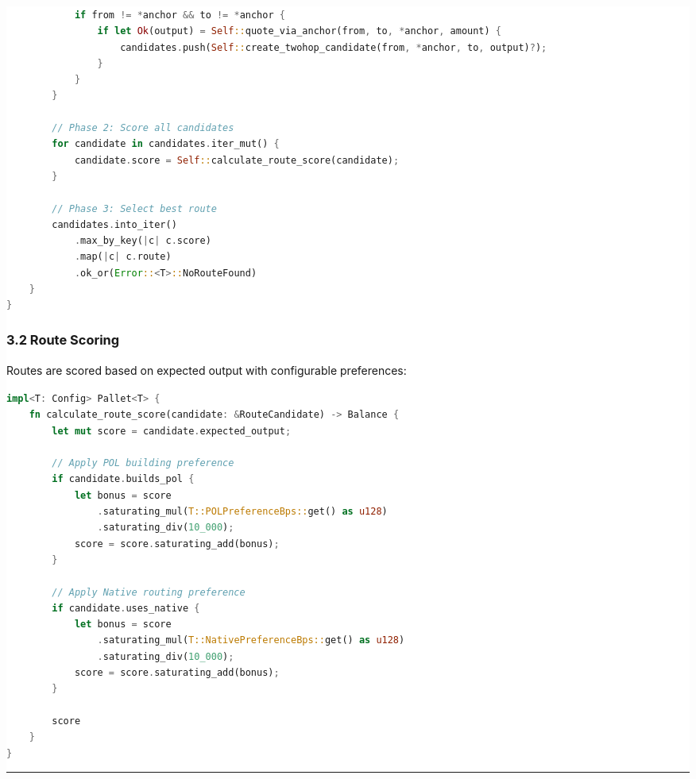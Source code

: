 ```rust
            if from != *anchor && to != *anchor {
                if let Ok(output) = Self::quote_via_anchor(from, to, *anchor, amount) {
                    candidates.push(Self::create_twohop_candidate(from, *anchor, to, output)?);
                }
            }
        }

        // Phase 2: Score all candidates
        for candidate in candidates.iter_mut() {
            candidate.score = Self::calculate_route_score(candidate);
        }

        // Phase 3: Select best route
        candidates.into_iter()
            .max_by_key(|c| c.score)
            .map(|c| c.route)
            .ok_or(Error::<T>::NoRouteFound)
    }
}
```

### 3.2 Route Scoring

Routes are scored based on expected output with configurable preferences:

```rust
impl<T: Config> Pallet<T> {
    fn calculate_route_score(candidate: &RouteCandidate) -> Balance {
        let mut score = candidate.expected_output;

        // Apply POL building preference
        if candidate.builds_pol {
            let bonus = score
                .saturating_mul(T::POLPreferenceBps::get() as u128)
                .saturating_div(10_000);
            score = score.saturating_add(bonus);
        }

        // Apply Native routing preference
        if candidate.uses_native {
            let bonus = score
                .saturating_mul(T::NativePreferenceBps::get() as u128)
                .saturating_div(10_000);
            score = score.saturating_add(bonus);
        }

        score
    }
}
```

---
